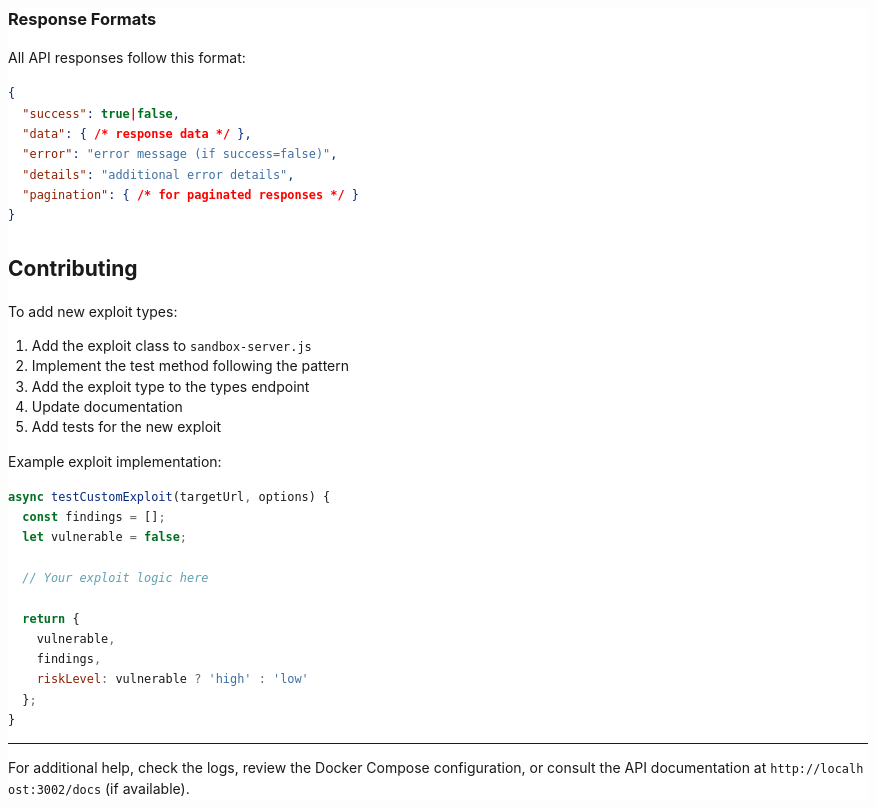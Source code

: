 ### Response Formats

All API responses follow this format:

```json
{
  "success": true|false,
  "data": { /* response data */ },
  "error": "error message (if success=false)",
  "details": "additional error details",
  "pagination": { /* for paginated responses */ }
}
```

## Contributing

To add new exploit types:

1. Add the exploit class to `sandbox-server.js`
2. Implement the test method following the pattern
3. Add the exploit type to the types endpoint
4. Update documentation
5. Add tests for the new exploit

Example exploit implementation:

```javascript
async testCustomExploit(targetUrl, options) {
  const findings = [];
  let vulnerable = false;

  // Your exploit logic here
  
  return {
    vulnerable,
    findings,
    riskLevel: vulnerable ? 'high' : 'low'
  };
}
```

---

For additional help, check the logs, review the Docker Compose configuration, or consult the API documentation at `http://localhost:3002/docs` (if available).